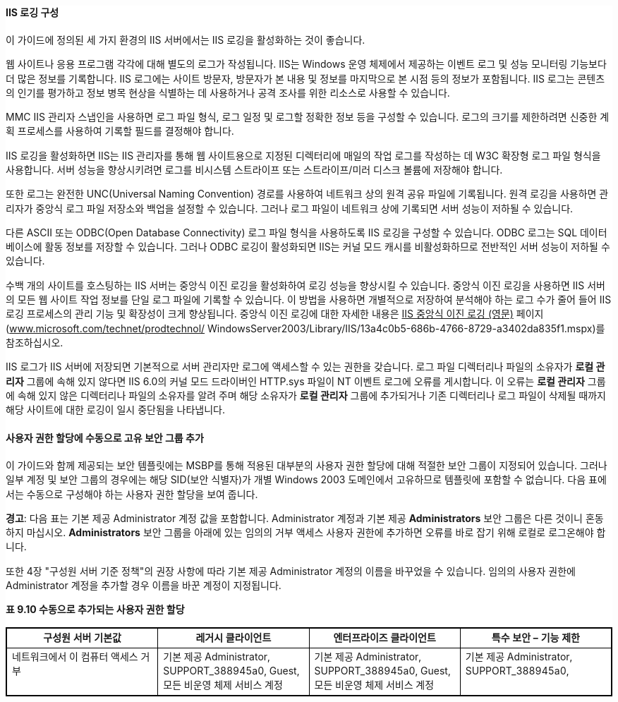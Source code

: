 
#### IIS 로깅 구성

이 가이드에 정의된 세 가지 환경의 IIS 서버에서는 IIS 로깅을 활성화하는 것이 좋습니다.

웹 사이트나 응용 프로그램 각각에 대해 별도의 로그가 작성됩니다. IIS는 Windows 운영 체제에서 제공하는 이벤트 로그 및 성능 모니터링 기능보다 더 많은 정보를 기록합니다. IIS 로그에는 사이트 방문자, 방문자가 본 내용 및 정보를 마지막으로 본 시점 등의 정보가 포함됩니다. IIS 로그는 콘텐츠의 인기를 평가하고 정보 병목 현상을 식별하는 데 사용하거나 공격 조사를 위한 리소스로 사용할 수 있습니다.

MMC IIS 관리자 스냅인을 사용하면 로그 파일 형식, 로그 일정 및 로그할 정확한 정보 등을 구성할 수 있습니다. 로그의 크기를 제한하려면 신중한 계획 프로세스를 사용하여 기록할 필드를 결정해야 합니다.

IIS 로깅을 활성화하면 IIS는 IIS 관리자를 통해 웹 사이트용으로 지정된 디렉터리에 매일의 작업 로그를 작성하는 데 W3C 확장형 로그 파일 형식을 사용합니다. 서버 성능을 향상시키려면 로그를 비시스템 스트라이프 또는 스트라이프/미러 디스크 볼륨에 저장해야 합니다.

또한 로그는 완전한 UNC(Universal Naming Convention) 경로를 사용하여 네트워크 상의 원격 공유 파일에 기록됩니다. 원격 로깅을 사용하면 관리자가 중앙식 로그 파일 저장소와 백업을 설정할 수 있습니다. 그러나 로그 파일이 네트워크 상에 기록되면 서버 성능이 저하될 수 있습니다.

다른 ASCII 또는 ODBC(Open Database Connectivity) 로그 파일 형식을 사용하도록 IIS 로깅을 구성할 수 있습니다. ODBC 로그는 SQL 데이터베이스에 활동 정보를 저장할 수 있습니다. 그러나 ODBC 로깅이 활성화되면 IIS는 커널 모드 캐시를 비활성화하므로 전반적인 서버 성능이 저하될 수 있습니다.

수백 개의 사이트를 호스팅하는 IIS 서버는 중앙식 이진 로깅을 활성화하여 로깅 성능을 향상시킬 수 있습니다. 중앙식 이진 로깅을 사용하면 IIS 서버의 모든 웹 사이트 작업 정보를 단일 로그 파일에 기록할 수 있습니다. 이 방법을 사용하면 개별적으로 저장하여 분석해야 하는 로그 수가 줄어 들어 IIS 로깅 프로세스의 관리 기능 및 확장성이 크게 향상됩니다. 중앙식 이진 로깅에 대한 자세한 내용은 [IIS 중앙식 이진 로깅 (영문)](http://www.microsoft.com/technet/prodtechnol/windowsserver2003/library/iis/13a4c0b5-686b-4766-8729-a3402da835f1.mspx) 페이지(www.microsoft.com/technet/prodtechnol/
WindowsServer2003/Library/IIS/13a4c0b5-686b-4766-8729-a3402da835f1.mspx)를 참조하십시오.

IIS 로그가 IIS 서버에 저장되면 기본적으로 서버 관리자만 로그에 액세스할 수 있는 권한을 갖습니다. 로그 파일 디렉터리나 파일의 소유자가 **로컬 관리자** 그룹에 속해 있지 않다면 IIS 6.0의 커널 모드 드라이버인 HTTP.sys 파일이 NT 이벤트 로그에 오류를 게시합니다. 이 오류는 **로컬 관리자** 그룹에 속해 있지 않은 디렉터리나 파일의 소유자를 알려 주며 해당 소유자가 **로컬 관리자** 그룹에 추가되거나 기존 디렉터리나 로그 파일이 삭제될 때까지 해당 사이트에 대한 로깅이 일시 중단됨을 나타냅니다.

#### 사용자 권한 할당에 수동으로 고유 보안 그룹 추가

이 가이드와 함께 제공되는 보안 템플릿에는 MSBP를 통해 적용된 대부분의 사용자 권한 할당에 대해 적절한 보안 그룹이 지정되어 있습니다. 그러나 일부 계정 및 보안 그룹의 경우에는 해당 SID(보안 식별자)가 개별 Windows 2003 도메인에서 고유하므로 템플릿에 포함할 수 없습니다. 다음 표에서는 수동으로 구성해야 하는 사용자 권한 할당을 보여 줍니다.

**경고**: 다음 표는 기본 제공 Administrator 계정 값을 포함합니다. Administrator 계정과 기본 제공 **Administrators** 보안 그룹은 다른 것이니 혼동하지 마십시오. **Administrators** 보안 그룹을 아래에 있는 임의의 거부 액세스 사용자 권한에 추가하면 오류를 바로 잡기 위해 로컬로 로그온해야 합니다.

또한 4장 "구성원 서버 기준 정책"의 권장 사항에 따라 기본 제공 Administrator 계정의 이름을 바꾸었을 수 있습니다. 임의의 사용자 권한에 Administrator 계정을 추가할 경우 이름을 바꾼 계정이 지정됩니다.

**표 9.10 수동으로 추가되는 사용자 권한 할당**

 
<table style="border:1px solid black;">
<colgroup>
<col width="25%" />
<col width="25%" />
<col width="25%" />
<col width="25%" />
</colgroup>
<thead>
<tr class="header">
<th style="border:1px solid black;" >구성원 서버 기본값</th>
<th style="border:1px solid black;" >레거시 클라이언트</th>
<th style="border:1px solid black;" >엔터프라이즈 클라이언트</th>
<th style="border:1px solid black;" >특수 보안 – 기능 제한</th>
</tr>
</thead>
<tbody>
<tr class="odd">
<td style="border:1px solid black;">네트워크에서 이 컴퓨터 액세스 거부</td>
<td style="border:1px solid black;">기본 제공 Administrator, SUPPORT_388945a0,
Guest, 모든 비운영 체제 서비스 계정</td>
<td style="border:1px solid black;">기본 제공 Administrator, SUPPORT_388945a0,
Guest, 모든 비운영 체제 서비스 계정</td>
<td style="border:1px solid black;">기본 제공 Administrator, SUPPORT_388945a0,